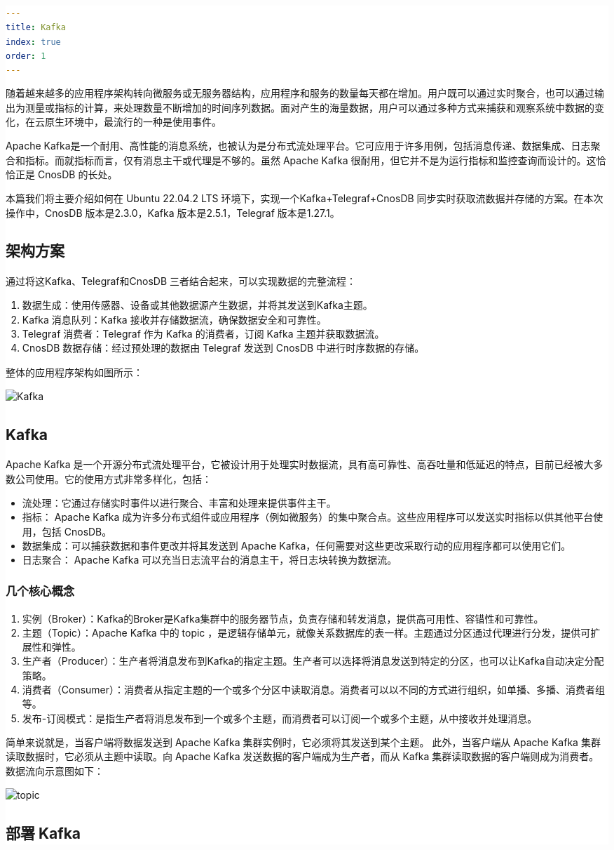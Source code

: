 ```yaml
---
title: Kafka
index: true
order: 1
---
```


随着越来越多的应用程序架构转向微服务或无服务器结构，应用程序和服务的数量每天都在增加。用户既可以通过实时聚合，也可以通过输出为测量或指标的计算，来处理数量不断增加的时间序列数据。面对产生的海量数据，用户可以通过多种方式来捕获和观察系统中数据的变化，在云原生环境中，最流行的一种是使用事件。

Apache Kafka是一个耐用、高性能的消息系统，也被认为是分布式流处理平台。它可应用于许多用例，包括消息传递、数据集成、日志聚合和指标。而就指标而言，仅有消息主干或代理是不够的。虽然 Apache Kafka 很耐用，但它并不是为运行指标和监控查询而设计的。这恰恰正是 CnosDB 的长处。

本篇我们将主要介绍如何在 Ubuntu 22.04.2 LTS 环境下，实现一个Kafka+Telegraf+CnosDB 同步实时获取流数据并存储的方案。在本次操作中，CnosDB 版本是2.3.0，Kafka 版本是2.5.1，Telegraf 版本是1.27.1。

## 架构方案

通过将这Kafka、Telegraf和CnosDB 三者结合起来，可以实现数据的完整流程：
1. 数据生成：使用传感器、设备或其他数据源产生数据，并将其发送到Kafka主题。
2. Kafka 消息队列：Kafka 接收并存储数据流，确保数据安全和可靠性。
3. Telegraf 消费者：Telegraf 作为 Kafka 的消费者，订阅 Kafka 主题并获取数据流。
4. CnosDB 数据存储：经过预处理的数据由 Telegraf 发送到 CnosDB 中进行时序数据的存储。

整体的应用程序架构如图所示：

![Kafka](/img/kafka_to_cnosdb.png)

## Kafka

Apache Kafka 是一个开源分布式流处理平台，它被设计用于处理实时数据流，具有高可靠性、高吞吐量和低延迟的特点，目前已经被大多数公司使用。它的使用方式非常多样化，包括：
- 流处理：它通过存储实时事件以进行聚合、丰富和处理来提供事件主干。
- 指标： Apache Kafka 成为许多分布式组件或应用程序（例如微服务）的集中聚合点。这些应用程序可以发送实时指标以供其他平台使用，包括 CnosDB。
- 数据集成：可以捕获数据和事件更改并将其发送到 Apache Kafka，任何需要对这些更改采取行动的应用程序都可以使用它们。
- 日志聚合： Apache Kafka 可以充当日志流平台的消息主干，将日志块转换为数据流。

### 几个核心概念
1. 实例（Broker）：Kafka的Broker是Kafka集群中的服务器节点，负责存储和转发消息，提供高可用性、容错性和可靠性。
2. 主题（Topic）：Apache Kafka 中的 topic ，是逻辑存储单元，就像关系数据库的表一样。主题通过分区通过代理进行分发，提供可扩展性和弹性。
3. 生产者（Producer）：生产者将消息发布到Kafka的指定主题。生产者可以选择将消息发送到特定的分区，也可以让Kafka自动决定分配策略。
4. 消费者（Consumer）：消费者从指定主题的一个或多个分区中读取消息。消费者可以以不同的方式进行组织，如单播、多播、消费者组等。
5. 发布-订阅模式：是指生产者将消息发布到一个或多个主题，而消费者可以订阅一个或多个主题，从中接收并处理消息。

简单来说就是，当客户端将数据发送到 Apache Kafka 集群实例时，它必须将其发送到某个主题。
此外，当客户端从 Apache Kafka 集群读取数据时，它必须从主题中读取。向 Apache Kafka 发送数据的客户端成为生产者，而从 Kafka 集群读取数据的客户端则成为消费者。数据流向示意图如下：

![topic](/img/kafka_topic.png)

## 部署 Kafka

